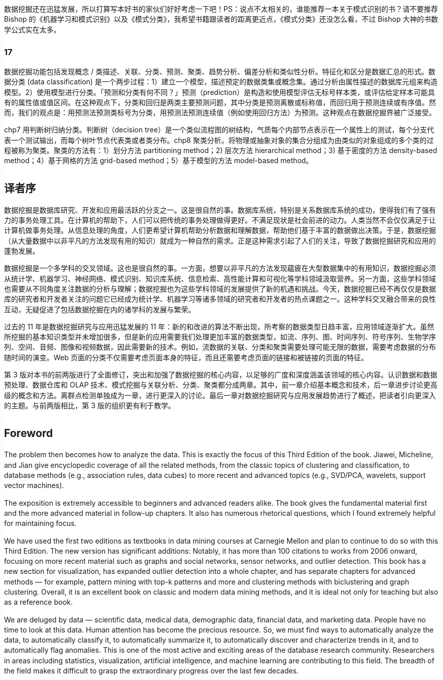 数据挖掘还在迅猛发展，所以打算写本好书的家伙们好好考虑一下吧！PS：说点不太相关的，谁能推荐一本关于模式识别的书？请不要推荐 Bishop 的《机器学习和模式识别》以及《模式分类》，我希望书籍跟读者的距离更近点，《模式分类》还没怎么看，不过 Bishop 大神的书数学公式实在太多。

### 17

数据挖掘功能包括发现概念 / 类描述、关联、分类、预测、聚类、趋势分析、偏差分析和类似性分析。特征化和区分是数据汇总的形式。数据分类 (data classification) 是一个两步过程：1）建立一个模型，描述预定的数据类集或概念集。通过分析由属性描述的数据库元组来构造模型。2）使用模型进行分类。「预测和分类有何不同？」预测（prediction）是构造和使用模型评估无标号样本类，或评估给定样本可能具有的属性值或值区间。在这种观点下，分类和回归是两类主要预测问题，其中分类是预测离散或标称值，而回归用于预测连续或有序值。然而，我们的观点是：用预测法预测类标号为分类，用预测法预测连续值（例如使用回归方法）为预测。这种观点在数据挖掘界被广泛接受。

chp7 用判断树归纳分类。判断树（decision tree）是一个类似流程图的树结构，气质每个内部节点表示在一个属性上的测试，每个分支代表一个测试输出，而每个树叶节点代表类或者类分布。chp8 聚类分析。将物理或抽象对象的集合分组成为由类似的对象组成的多个类的过程被称为聚类。聚类的方法有：1）划分方法 partitioning method；2) 层次方法 hierarchical method；3) 基于密度的方法 density-based method；4）基于网格的方法 grid-based method；5）基于模型的方法 model-based method。

## 译者序

数据挖掘是数据库研究、开发和应用最活跃的分支之一。这是很自然的事。数据库系统，特别是关系数据库系统的成功，使得我们有了强有力的事务处理工具。在计算机的帮助下，人们可以把传统的事务处理做得更好。不满足现状是社会前进的动力。人类当然不会仅仅满足于让计算机做事务处理。从信息处理的角度，人们更希望计算机帮助分析数据和理解数据，帮助他们基于丰富的数据做出决策。于是，数据挖掘（从大量数据中以非平凡的方法发现有用的知识）就成为一种自然的需求。正是这种需求引起了人们的关注，导致了数据挖掘研究和应用的蓬勃发展。

数据挖掘是一个多学科的交叉领域。这也是很自然的事。一方面，想要以非平凡的方法发现藴疲在大型数据集中的有用知识，数据挖掘必须从统计学、机器学习、神经网络、模式识别、知识库系统、信息检索、高性能计算和可视化等学科领域汲取营养。另一方面，这些学科领域也需要从不同角度关注数据的分析与理解；数据挖掘也为这些学科领域的发展提供了新的机遇和挑战。今天，数据挖掘已经不再仅仅是数据库的研究者和开发者关注的问题它已经成为统计学、机器学习等诸多领域的研究者和开发者的热点课题之一。这种学科交叉融合带来的良性互动，无疑促进了包括数据挖掘在内的诸学科的发展与繁荣。

过去的 11 年是数据挖掘研究与应用迅猛发展的 11 年：新的和改进的算法不断出现，所考察的数据类型日趋丰富，应用领域逐渐扩大。虽然所挖掘的基本知识类型并未增加很多，但是新的应用需要我们处理更加丰富的数据类型，如流、序列、图、时间序列、符号序列、生物学序列、空间、音频、图像和视频数据，因此需要新的技术。例如，流数据的关联、分类和聚类需要处理可能无限的数据，需要考虑数据的分布随时间的演变。Web 页面的分类不仅需要考虑页面本身的特征，而且还需要考虑页面的链接和被链接的页面的特征。

第 3 版对本书的前两版进行了全面修订，突出和加强了数据挖掘的核心内容，以足够的广度和深度涵盖该领域的核心内容。认识数据和数据预处理、数据仓库和 OLAP 技术、模式挖掘与关联分析、分类、聚类都分成两章。其中，前一章介绍基本概念和技术，后一章进步讨论更高级的概念和方法。离群点检测单独成为一章，进行更深入的讨论。最后一章对数据挖掘研究与应用发展趋势进行了概述，把读者引向更深入的主题。与前两版相比，第 3 版的组织更有利于教学。

## Foreword

The problem then becomes how to analyze the data. This is exactly the focus of this Third Edition of the book. Jiawei, Micheline, and Jian give encyclopedic coverage of all the related methods, from the classic topics of clustering and classification, to database methods (e.g., association rules, data cubes) to more recent and advanced topics (e.g., SVD/PCA, wavelets, support vector machines).

The exposition is extremely accessible to beginners and advanced readers alike. The book gives the fundamental material first and the more advanced material in follow-up chapters. It also has numerous rhetorical questions, which I found extremely helpful for maintaining focus.

We have used the first two editions as textbooks in data mining courses at Carnegie Mellon and plan to continue to do so with this Third Edition. The new version has significant additions: Notably, it has more than 100 citations to works from 2006 onward, focusing on more recent material such as graphs and social networks, sensor networks, and outlier detection. This book has a new section for visualization, has expanded outlier detection into a whole chapter, and has separate chapters for advanced methods — for example, pattern mining with top-k patterns and more and clustering methods with biclustering and graph clustering. Overall, it is an excellent book on classic and modern data mining methods, and it is ideal not only for teaching but also as a reference book.

We are deluged by data — scientific data, medical data, demographic data, financial data, and marketing data. People have no time to look at this data. Human attention has become the precious resource. So, we must find ways to automatically analyze the data, to automatically classify it, to automatically summarize it, to automatically discover and characterize trends in it, and to automatically flag anomalies. This is one of the most active and exciting areas of the database research community. Researchers in areas including statistics, visualization, artificial intelligence, and machine learning are contributing to this field. The breadth of the field makes it difficult to grasp the extraordinary progress over the last few decades.
